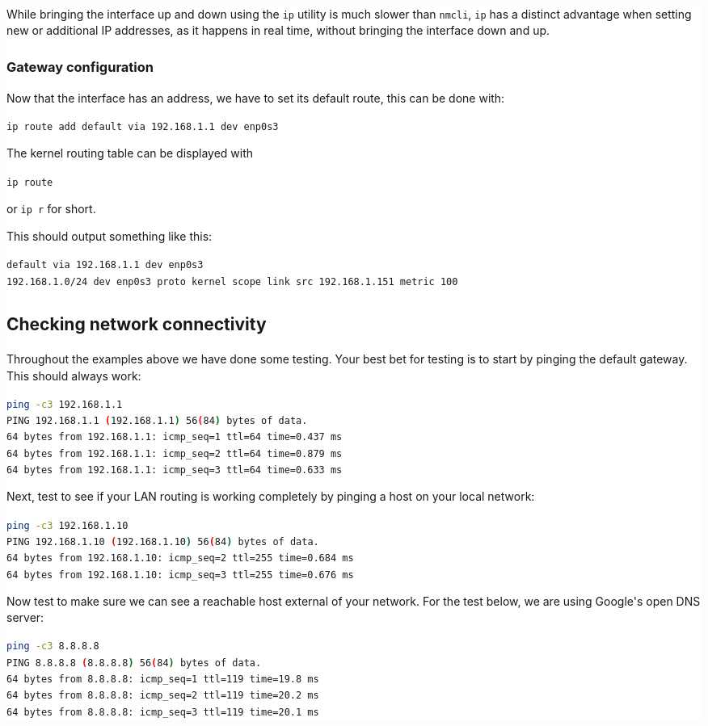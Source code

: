 While bringing the interface up and down using the `ip` utility is much slower than `nmcli`, `ip` has a distinct advantage when setting new or additional IP addresses, as it happens in real time, without bringing the interface down and up.

### Gateway configuration


Now that the interface has an address, we have to set its default route, this can be done with:

```bash
ip route add default via 192.168.1.1 dev enp0s3
```

The kernel routing table can be displayed with

```bash
ip route
```

or `ip r` for short.

This should output something like this:

```bash
default via 192.168.1.1 dev enp0s3 
192.168.1.0/24 dev enp0s3 proto kernel scope link src 192.168.1.151 metric 100
```

## Checking network connectivity

Throughout the examples above we have done some testing. Your best bet for testing is to start by pinging the default gateway. This should always work:

```bash
ping -c3 192.168.1.1
PING 192.168.1.1 (192.168.1.1) 56(84) bytes of data.
64 bytes from 192.168.1.1: icmp_seq=1 ttl=64 time=0.437 ms
64 bytes from 192.168.1.1: icmp_seq=2 ttl=64 time=0.879 ms
64 bytes from 192.168.1.1: icmp_seq=3 ttl=64 time=0.633 ms
```

Next, test to see if your LAN routing is working completely by pinging a host on your local network:

```bash
ping -c3 192.168.1.10
PING 192.168.1.10 (192.168.1.10) 56(84) bytes of data.
64 bytes from 192.168.1.10: icmp_seq=2 ttl=255 time=0.684 ms
64 bytes from 192.168.1.10: icmp_seq=3 ttl=255 time=0.676 ms
```

Now test to make sure we can see a reachable host external of your network. For the test below, we are using Google's open DNS server:

```bash
ping -c3 8.8.8.8
PING 8.8.8.8 (8.8.8.8) 56(84) bytes of data.
64 bytes from 8.8.8.8: icmp_seq=1 ttl=119 time=19.8 ms
64 bytes from 8.8.8.8: icmp_seq=2 ttl=119 time=20.2 ms
64 bytes from 8.8.8.8: icmp_seq=3 ttl=119 time=20.1 ms
```
